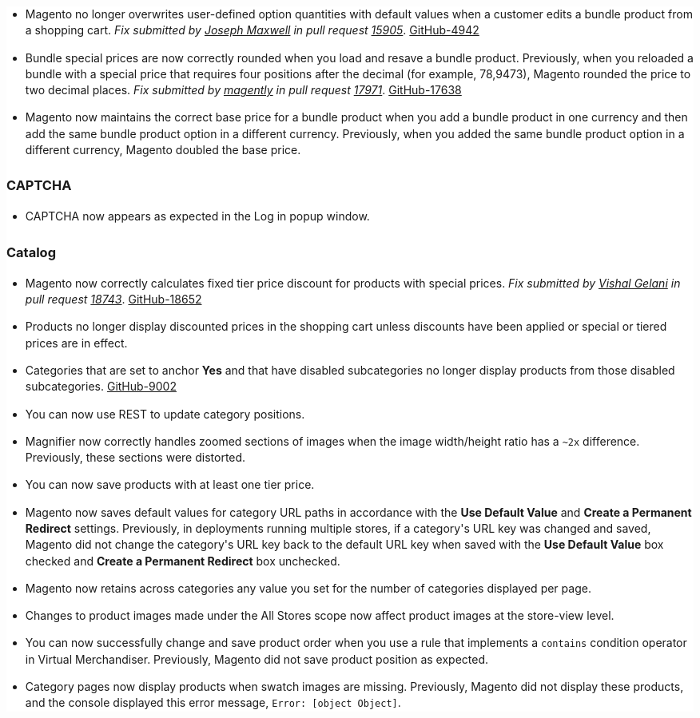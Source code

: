 * Magento no longer overwrites user-defined option quantities with default values when a customer edits a bundle product from a shopping cart. *Fix submitted by [Joseph Maxwell](https://github.com/JosephMaxwell) in pull request [15905](https://github.com/magento/magento2/pull/15905)*. [GitHub-4942](https://github.com/magento/magento2/issues/4942)

* Bundle special prices are now correctly rounded when you load and resave a bundle product. Previously, when you reloaded a bundle with a special price that requires four positions after the decimal (for example, 78,9473), Magento rounded the price to two decimal places. *Fix submitted by [magently](https://github.com/magently) in pull request [17971](https://github.com/magento/magento2/pull/17971)*. [GitHub-17638](https://github.com/magento/magento2/issues/17638)

* Magento now maintains the correct base price for a bundle product when you add a bundle product in one currency and then add the same bundle product option in a different currency. Previously, when you added the same bundle product option in a different currency, Magento doubled the base price.

### CAPTCHA

* CAPTCHA now appears as expected in the Log in popup window.

### Catalog

* Magento now correctly calculates fixed tier price discount for products with special prices. *Fix submitted by [Vishal Gelani](https://github.com/gelanivishal) in pull request [18743](https://github.com/magento/magento2/pull/18743)*. [GitHub-18652](https://github.com/magento/magento2/issues/18652)

* Products no longer display discounted prices in the shopping cart unless discounts have been applied or special or tiered prices are in effect.

* Categories that are set to anchor **Yes** and that have disabled subcategories no longer display  products from those disabled subcategories. [GitHub-9002](https://github.com/magento/magento2/issues/9002)

* You can now use REST to update category positions.

* Magnifier now correctly handles zoomed sections of images when the image width/height ratio has a `~2x` difference. Previously, these sections were distorted.

* You can now save products with at least one tier price.

* Magento now saves default values for category URL paths in accordance with the **Use Default Value**  and **Create a Permanent Redirect** settings. Previously, in deployments running multiple stores, if a category's URL key was changed and saved, Magento did not change the category's URL key back to the default URL key when saved with the **Use Default Value** box checked and **Create a Permanent Redirect** box unchecked.

* Magento now retains across categories any value you set for the number of categories displayed per page.

* Changes to product images made under the All Stores scope now affect product images at the store-view level.

* You can now successfully change and save product order when you use a rule that implements a `contains` condition operator in Virtual Merchandiser. Previously, Magento did not save product position as expected.

* Category pages now display products  when swatch images are missing. Previously, Magento did not display these products, and the console displayed this error message, `Error: [object Object]`.
